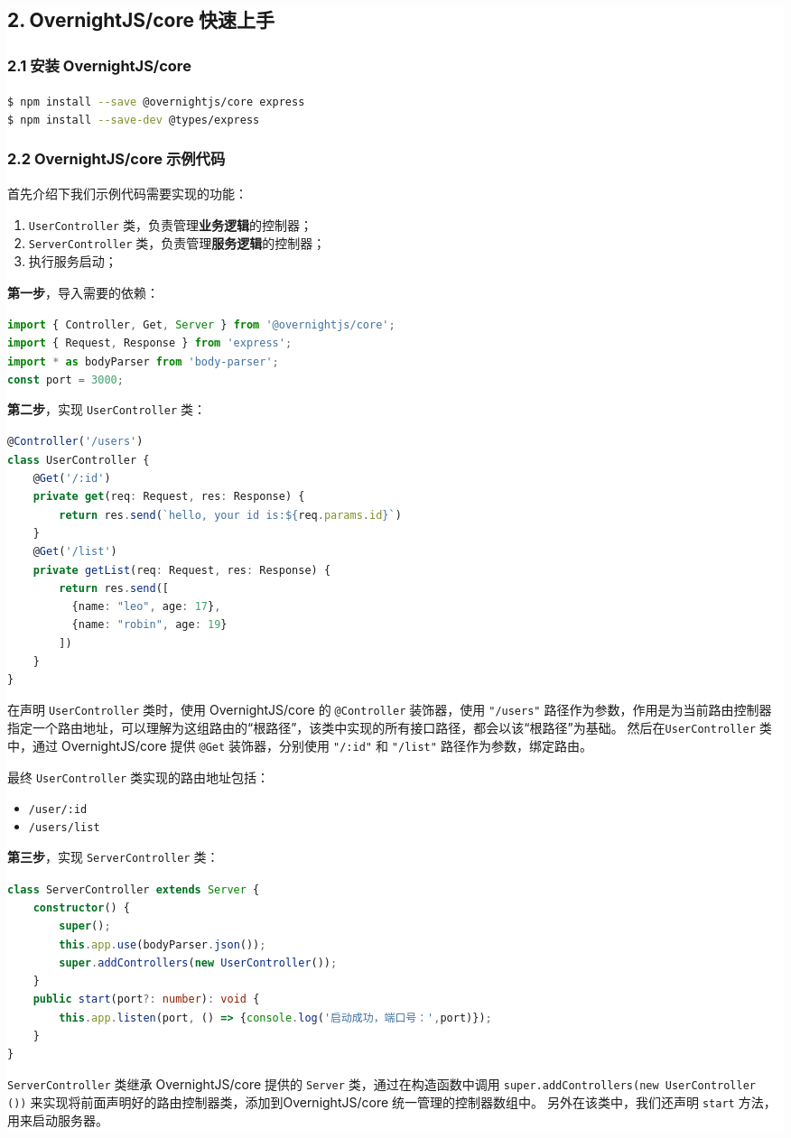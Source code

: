 ## 2. OvernightJS/core 快速上手

### 2.1 安装 OvernightJS/core
```bash
$ npm install --save @overnightjs/core express 
$ npm install --save-dev @types/express
```

### 2.2 OvernightJS/core 示例代码
首先介绍下我们示例代码需要实现的功能：

1. `UserController` 类，负责管理**业务逻辑**的控制器；
1. `ServerController` 类，负责管理**服务逻辑**的控制器；
1. 执行服务启动；

**第一步**，导入需要的依赖：
```typescript
import { Controller, Get, Server } from '@overnightjs/core';
import { Request, Response } from 'express';
import * as bodyParser from 'body-parser';
const port = 3000;
```

**第二步**，实现 `UserController` 类：
```typescript
@Controller('/users')
class UserController {
    @Get('/:id')
    private get(req: Request, res: Response) {
        return res.send(`hello, your id is:${req.params.id}`)
    }
    @Get('/list')
    private getList(req: Request, res: Response) {
        return res.send([
          {name: "leo", age: 17},
          {name: "robin", age: 19}
        ])
    }
}
```
在声明 `UserController` 类时，使用 OvernightJS/core 的 `@Controller` 装饰器，使用 `"/users"` 路径作为参数，作用是为当前路由控制器指定一个路由地址，可以理解为这组路由的“根路径”，该类中实现的所有接口路径，都会以该“根路径”为基础。
然后在`UserController` 类中，通过 OvernightJS/core 提供 `@Get` 装饰器，分别使用 `"/:id"` 和 `"/list"` 路径作为参数，绑定路由。

最终 `UserController` 类实现的路由地址包括：

- `/user/:id`
- `/users/list`

**第三步**，实现 `ServerController` 类：
```typescript
class ServerController extends Server {
    constructor() {
        super();
        this.app.use(bodyParser.json());
        super.addControllers(new UserController());
    }
    public start(port?: number): void {
        this.app.listen(port, () => {console.log('启动成功，端口号：',port)});
    }
}
```
`ServerController` 类继承  OvernightJS/core 提供的 `Server` 类，通过在构造函数中调用 `super.addControllers(new UserController())` 来实现将前面声明好的路由控制器类，添加到OvernightJS/core 统一管理的控制器数组中。
另外在该类中，我们还声明 `start` 方法，用来启动服务器。
